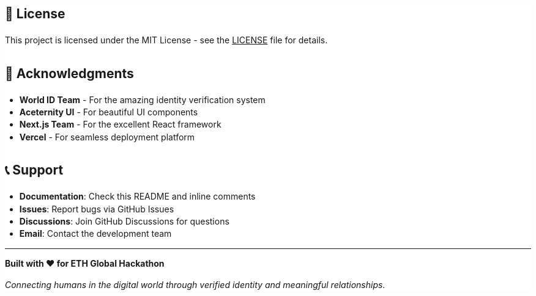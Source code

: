 ## 📄 License

This project is licensed under the MIT License - see the [LICENSE](LICENSE) file for details.

## 🙏 Acknowledgments

- **World ID Team** - For the amazing identity verification system
- **Aceternity UI** - For beautiful UI components
- **Next.js Team** - For the excellent React framework
- **Vercel** - For seamless deployment platform

## 📞 Support

- **Documentation**: Check this README and inline comments
- **Issues**: Report bugs via GitHub Issues
- **Discussions**: Join GitHub Discussions for questions
- **Email**: Contact the development team

---

**Built with ❤️ for ETH Global Hackathon**

*Connecting humans in the digital world through verified identity and meaningful relationships.*
